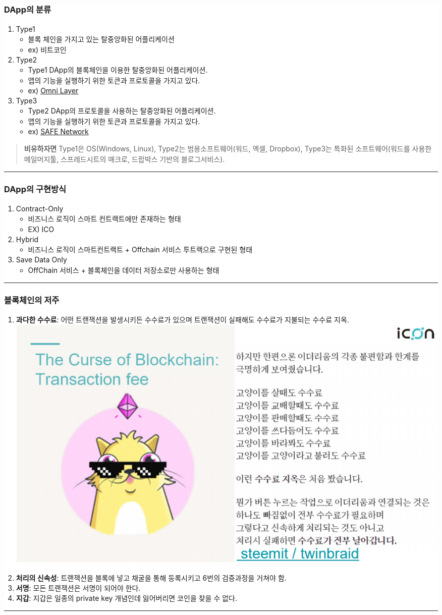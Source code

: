 
### DApp의 분류
1. Type1
    - 블록 체인을 가지고 있는 탈중앙화된 어플리케이션
    - ex) 비트코인
2. Type2
    - Type1 DApp의 블록체인을 이용한 탈중앙화된 어플리케이션.
    - 앱의 기능을 실행하기 위한 토큰과 프로토콜을 가지고 있다.
    - ex) [Omni Layer](https://www.omnilayer.org/)
3. Type3
    - Type2 DApp의 프로토콜을 사용하는 탈중앙화된 어플리케이션.
    - 앱의 기능을 실행하기 위한 토큰과 프로토콜을 가지고 있다.
    - ex) [SAFE Network](https://safenetwork.org/)

> **비유하자면** Type1은 OS(Windows, Linux), Type2는 범용소프트웨어(워드, 엑셀, Dropbox), Type3는 특화된 소프트웨어(워드를 사용한 메일머지툴, 스프레드시트의 매크로, 드랍박스 기반의 블로그서비스).

---

### DApp의 구현방식
1. Contract-Only
    - 비즈니스 로직이 스마트 컨트랙트에만 존재하는 형태
    - EX) ICO
2. Hybrid
    - 비즈니스 로직이 스마트컨트랙트 + Offchain 서비스 투트랙으로 구현된 형태
3. Save Data Only
    - OffChain 서비스 + 블록체인을 데이터 저장소로만 사용하는 형태

---

### 블록체인의 저주
1. **과다한 수수료**: 어떤 트랜잭션을 발생시키든 수수료가 있으며 트랜잭션이 실패해도 수수료가 지불되는 수수료 지옥.
![hell_of_fee](images/2019/04/hell-of-fee.png)
2. **처리의 신속성**: 트랜잭션을 블록에 넣고 채굴을 통해 등록시키고 6번의 검증과정을 거쳐야 함.
3. **서명**: 모든 트랜잭션은 서명이 되어야 한다.
4. **지갑**: 지갑은 일종의 private key 개념인데 잃어버리면 코인을 찾을 수 없다.

---